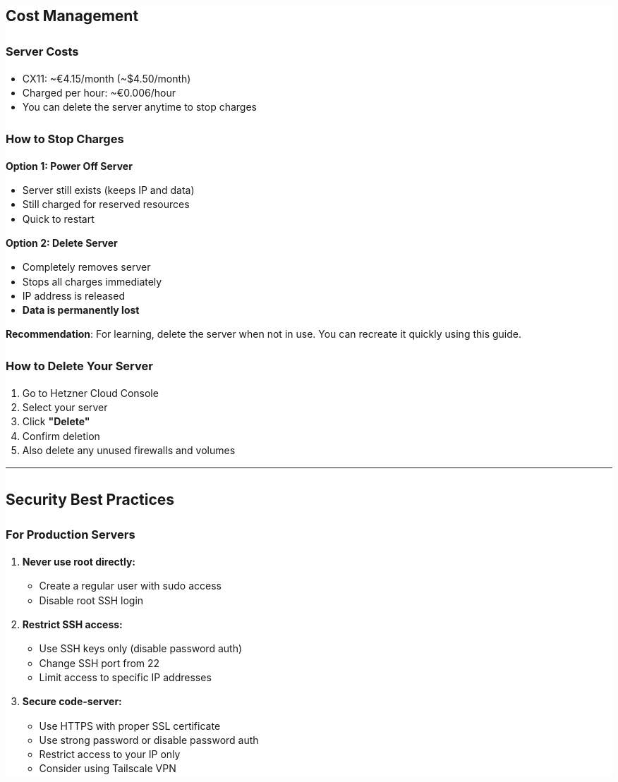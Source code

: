 ## Cost Management

### Server Costs
- CX11: ~€4.15/month (~$4.50/month)
- Charged per hour: ~€0.006/hour
- You can delete the server anytime to stop charges

### How to Stop Charges

**Option 1: Power Off Server**
- Server still exists (keeps IP and data)
- Still charged for reserved resources
- Quick to restart

**Option 2: Delete Server**
- Completely removes server
- Stops all charges immediately
- IP address is released
- **Data is permanently lost**

**Recommendation**: For learning, delete the server when not in use. You can recreate it quickly using this guide.

### How to Delete Your Server

1. Go to Hetzner Cloud Console
2. Select your server
3. Click **"Delete"**
4. Confirm deletion
5. Also delete any unused firewalls and volumes

---

## Security Best Practices

### For Production Servers

1. **Never use root directly:**
   - Create a regular user with sudo access
   - Disable root SSH login

2. **Restrict SSH access:**
   - Use SSH keys only (disable password auth)
   - Change SSH port from 22
   - Limit access to specific IP addresses

3. **Secure code-server:**
   - Use HTTPS with proper SSL certificate
   - Use strong password or disable password auth
   - Restrict access to your IP only
   - Consider using Tailscale VPN
